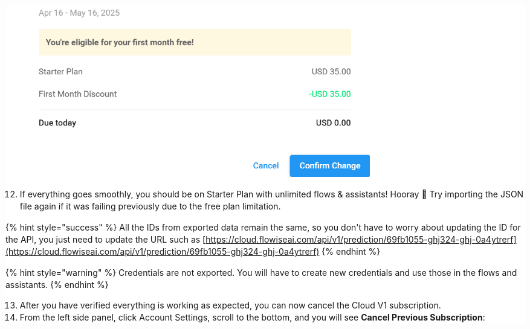<figure><img src="../.gitbook/assets/image (95).png" alt="" width="563"><figcaption></figcaption></figure>

12. If everything goes smoothly, you should be on Starter Plan with unlimited flows & assistants! Hooray :tada: Try importing the JSON file again if it was failing previously due to the free plan limitation.

{% hint style="success" %}
All the IDs from exported data remain the same, so you don't have to worry about updating the ID for the API, you just need to update the URL such as [https://cloud.flowiseai.com/api/v1/prediction/69fb1055-ghj324-ghj-0a4ytrerf](https://cloud.flowiseai.com/api/v1/prediction/69fb1055-ghj324-ghj-0a4ytrerf)
{% endhint %}

{% hint style="warning" %}
Credentials are not exported. You will have to create new credentials and use those in the flows and assistants.
{% endhint %}

13. After you have verified everything is working as expected, you can now cancel the Cloud V1 subscription.
14. From the left side panel, click Account Settings, scroll to the bottom, and you will see **Cancel Previous Subscription**:

